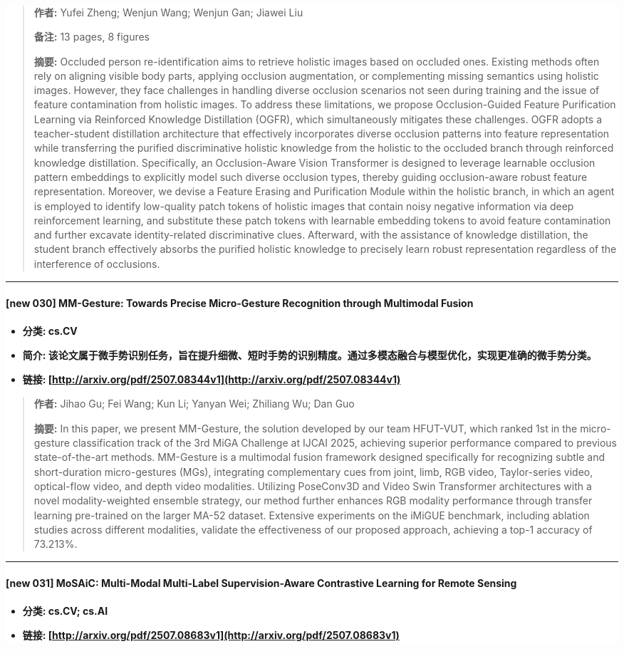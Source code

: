 > **作者:** Yufei Zheng; Wenjun Wang; Wenjun Gan; Jiawei Liu
>
> **备注:** 13 pages, 8 figures
>
> **摘要:** Occluded person re-identification aims to retrieve holistic images based on occluded ones. Existing methods often rely on aligning visible body parts, applying occlusion augmentation, or complementing missing semantics using holistic images. However, they face challenges in handling diverse occlusion scenarios not seen during training and the issue of feature contamination from holistic images. To address these limitations, we propose Occlusion-Guided Feature Purification Learning via Reinforced Knowledge Distillation (OGFR), which simultaneously mitigates these challenges. OGFR adopts a teacher-student distillation architecture that effectively incorporates diverse occlusion patterns into feature representation while transferring the purified discriminative holistic knowledge from the holistic to the occluded branch through reinforced knowledge distillation. Specifically, an Occlusion-Aware Vision Transformer is designed to leverage learnable occlusion pattern embeddings to explicitly model such diverse occlusion types, thereby guiding occlusion-aware robust feature representation. Moreover, we devise a Feature Erasing and Purification Module within the holistic branch, in which an agent is employed to identify low-quality patch tokens of holistic images that contain noisy negative information via deep reinforcement learning, and substitute these patch tokens with learnable embedding tokens to avoid feature contamination and further excavate identity-related discriminative clues. Afterward, with the assistance of knowledge distillation, the student branch effectively absorbs the purified holistic knowledge to precisely learn robust representation regardless of the interference of occlusions.
>
---
#### [new 030] MM-Gesture: Towards Precise Micro-Gesture Recognition through Multimodal Fusion
- **分类: cs.CV**

- **简介: 该论文属于微手势识别任务，旨在提升细微、短时手势的识别精度。通过多模态融合与模型优化，实现更准确的微手势分类。**

- **链接: [http://arxiv.org/pdf/2507.08344v1](http://arxiv.org/pdf/2507.08344v1)**

> **作者:** Jihao Gu; Fei Wang; Kun Li; Yanyan Wei; Zhiliang Wu; Dan Guo
>
> **摘要:** In this paper, we present MM-Gesture, the solution developed by our team HFUT-VUT, which ranked 1st in the micro-gesture classification track of the 3rd MiGA Challenge at IJCAI 2025, achieving superior performance compared to previous state-of-the-art methods. MM-Gesture is a multimodal fusion framework designed specifically for recognizing subtle and short-duration micro-gestures (MGs), integrating complementary cues from joint, limb, RGB video, Taylor-series video, optical-flow video, and depth video modalities. Utilizing PoseConv3D and Video Swin Transformer architectures with a novel modality-weighted ensemble strategy, our method further enhances RGB modality performance through transfer learning pre-trained on the larger MA-52 dataset. Extensive experiments on the iMiGUE benchmark, including ablation studies across different modalities, validate the effectiveness of our proposed approach, achieving a top-1 accuracy of 73.213%.
>
---
#### [new 031] MoSAiC: Multi-Modal Multi-Label Supervision-Aware Contrastive Learning for Remote Sensing
- **分类: cs.CV; cs.AI**

- **链接: [http://arxiv.org/pdf/2507.08683v1](http://arxiv.org/pdf/2507.08683v1)**

